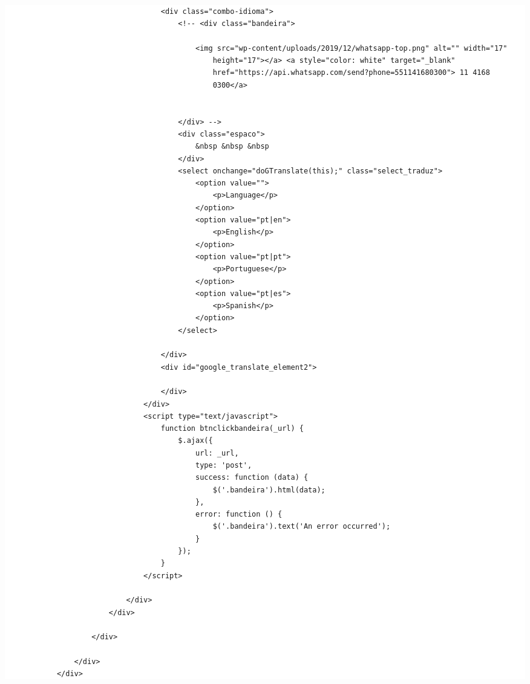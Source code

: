 										<div class="combo-idioma">
											<!-- <div class="bandeira">

												<img src="wp-content/uploads/2019/12/whatsapp-top.png" alt="" width="17"
													height="17"></a> <a style="color: white" target="_blank"
													href="https://api.whatsapp.com/send?phone=551141680300"> 11 4168
													0300</a>


											</div> -->
											<div class="espaco">
												&nbsp &nbsp &nbsp
											</div>
											<select onchange="doGTranslate(this);" class="select_traduz">
												<option value="">
													<p>Language</p>
												</option>
												<option value="pt|en">
													<p>English</p>
												</option>
												<option value="pt|pt">
													<p>Portuguese</p>
												</option>
												<option value="pt|es">
													<p>Spanish</p>
												</option>
											</select>

										</div>
										<div id="google_translate_element2">

										</div>
									</div>
									<script type="text/javascript">
										function btnclickbandeira(_url) {
											$.ajax({
												url: _url,
												type: 'post',
												success: function (data) {
													$('.bandeira').html(data);
												},
												error: function () {
													$('.bandeira').text('An error occurred');
												}
											});
										}
									</script>

								</div>
							</div>

						</div>

					</div>
				</div>

